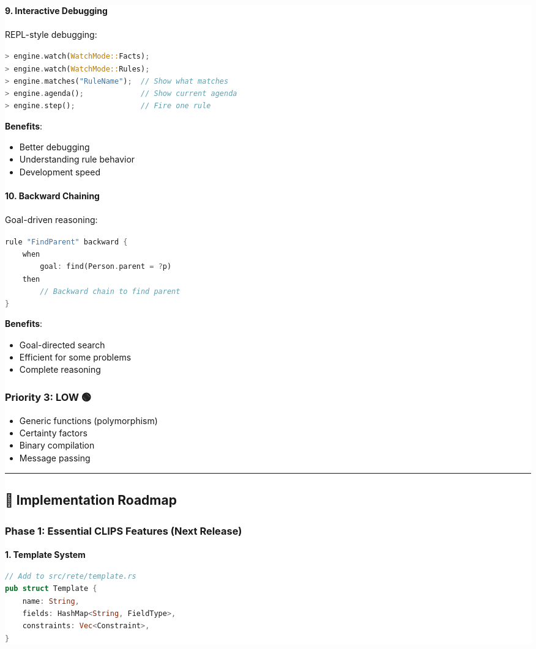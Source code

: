 #### 9. **Interactive Debugging**

REPL-style debugging:

```rust
> engine.watch(WatchMode::Facts);
> engine.watch(WatchMode::Rules);
> engine.matches("RuleName");  // Show what matches
> engine.agenda();             // Show current agenda
> engine.step();               // Fire one rule
```

**Benefits**:
- Better debugging
- Understanding rule behavior
- Development speed

#### 10. **Backward Chaining**

Goal-driven reasoning:

```rust
rule "FindParent" backward {
    when
        goal: find(Person.parent = ?p)
    then
        // Backward chain to find parent
}
```

**Benefits**:
- Goal-directed search
- Efficient for some problems
- Complete reasoning

### Priority 3: LOW 🟢

- Generic functions (polymorphism)
- Certainty factors
- Binary compilation
- Message passing

---

## 🚀 Implementation Roadmap

### Phase 1: Essential CLIPS Features (Next Release)

**1. Template System**
```rust
// Add to src/rete/template.rs
pub struct Template {
    name: String,
    fields: HashMap<String, FieldType>,
    constraints: Vec<Constraint>,
}
```
